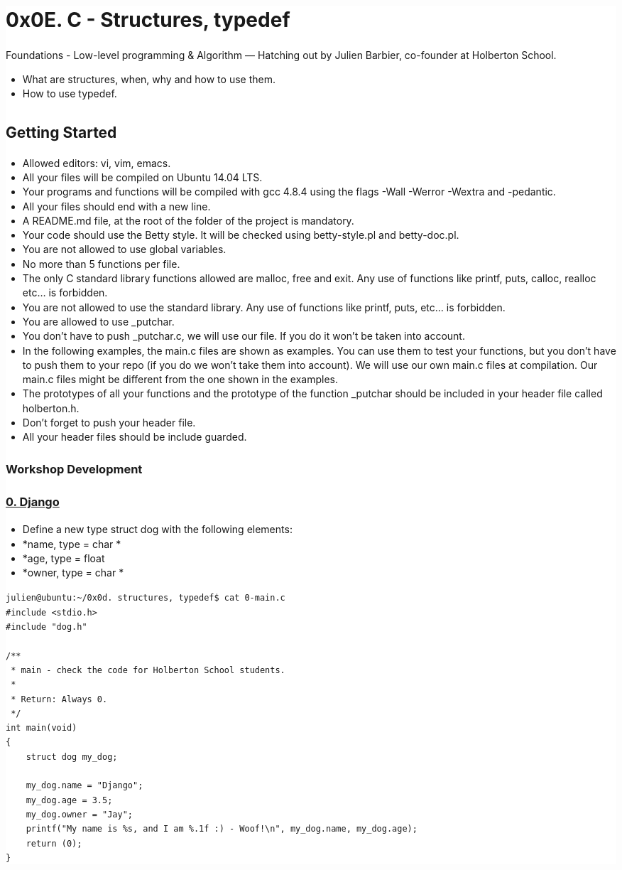 # 0x0E. C - Structures, typedef
Foundations - Low-level programming & Algorithm ― Hatching out
by Julien Barbier, co-founder at Holberton School.

* What are structures, when, why and how to use them.
* How to use typedef.


## Getting Started

* Allowed editors: vi, vim, emacs.
* All your files will be compiled on Ubuntu 14.04 LTS.
* Your programs and functions will be compiled with gcc 4.8.4 using the flags -Wall -Werror -Wextra and -pedantic.
* All your files should end with a new line.
* A README.md file, at the root of the folder of the project is mandatory.
* Your code should use the Betty style. It will be checked using betty-style.pl and betty-doc.pl.
* You are not allowed to use global variables.
* No more than 5 functions per file.
* The only C standard library functions allowed are malloc, free and exit. Any use of functions like printf, puts, calloc, realloc etc… is forbidden.
* You are not allowed to use the standard library. Any use of functions like printf, puts, etc… is forbidden.
* You are allowed to use \_putchar.
* You don’t have to push \_putchar.c, we will use our file. If you do it won’t be taken into account.
* In the following examples, the main.c files are shown as examples. You can use them to test your functions, but you don’t have to push them to your repo (if you do we won’t take them into account). We will use our own main.c files at compilation. Our main.c files might be different from the one shown in the examples.
* The prototypes of all your functions and the prototype of the function \_putchar should be included in your header file called holberton.h.
* Don’t forget to push your header file.
* All your header files should be include guarded.

### Workshop Development

### [0. Django](./dog.h)
* Define a new type struct dog with the following elements:
* *name, type = char *
* *age, type = float
* *owner, type = char *
```
julien@ubuntu:~/0x0d. structures, typedef$ cat 0-main.c
#include <stdio.h>
#include "dog.h"

/**
 * main - check the code for Holberton School students.
 *
 * Return: Always 0.
 */
int main(void)
{
    struct dog my_dog;

    my_dog.name = "Django";
    my_dog.age = 3.5;
    my_dog.owner = "Jay";
    printf("My name is %s, and I am %.1f :) - Woof!\n", my_dog.name, my_dog.age);
    return (0);
}
```